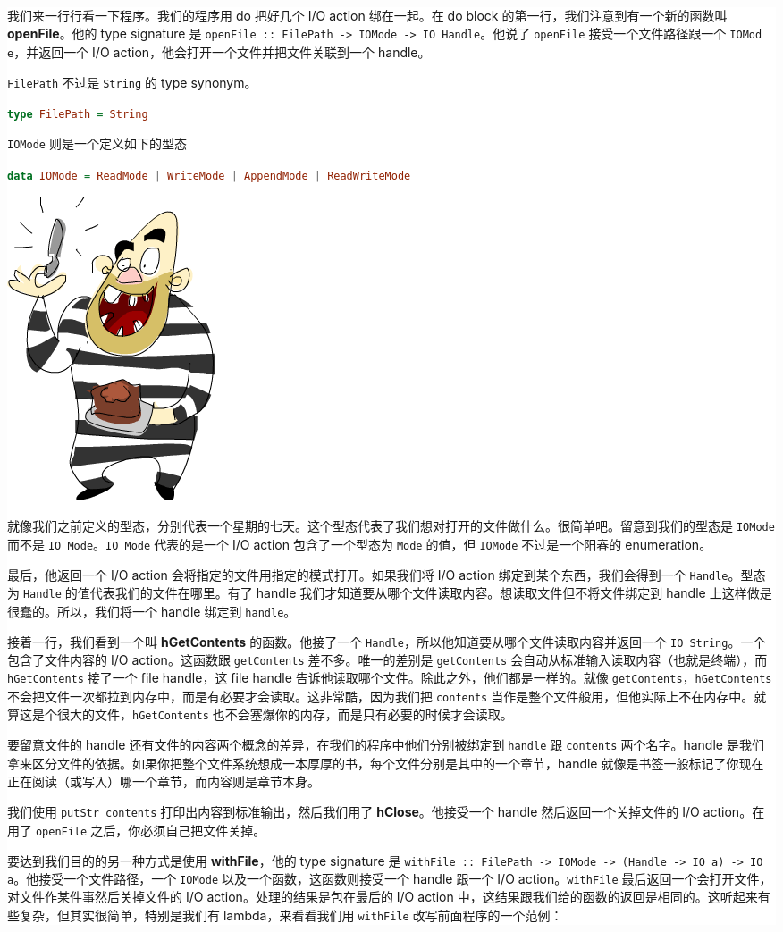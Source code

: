 我们来一行行看一下程序。我们的程序用 do 把好几个 I/O action 绑在一起。在 do block 的第一行，我们注意到有一个新的函数叫 **openFile**。他的 type signature 是 `openFile :: FilePath -> IOMode -> IO Handle`。他说了 `openFile` 接受一个文件路径跟一个 `IOMode`，并返回一个 I/O action，他会打开一个文件并把文件关联到一个 handle。

`FilePath` 不过是 `String` 的 type synonym。

```haskell
type FilePath = String
```

`IOMode` 则是一个定义如下的型态

```haskell
data IOMode = ReadMode | WriteMode | AppendMode | ReadWriteMode
```

![](./file.png)

就像我们之前定义的型态，分别代表一个星期的七天。这个型态代表了我们想对打开的文件做什么。很简单吧。留意到我们的型态是 `IOMode` 而不是 `IO Mode`。`IO Mode` 代表的是一个 I/O action 包含了一个型态为 `Mode` 的值，但 `IOMode` 不过是一个阳春的 enumeration。

最后，他返回一个 I/O action 会将指定的文件用指定的模式打开。如果我们将 I/O action 绑定到某个东西，我们会得到一个 `Handle`。型态为 `Handle` 的值代表我们的文件在哪里。有了 handle 我们才知道要从哪个文件读取内容。想读取文件但不将文件绑定到 handle 上这样做是很蠢的。所以，我们将一个 handle 绑定到 `handle`。

接着一行，我们看到一个叫 **hGetContents** 的函数。他接了一个 `Handle`，所以他知道要从哪个文件读取内容并返回一个 `IO String`。一个包含了文件内容的 I/O action。这函数跟 `getContents` 差不多。唯一的差别是 `getContents` 会自动从标准输入读取内容（也就是终端），而 `hGetContents` 接了一个 file handle，这 file handle 告诉他读取哪个文件。除此之外，他们都是一样的。就像 `getContents`，`hGetContents` 不会把文件一次都拉到内存中，而是有必要才会读取。这非常酷，因为我们把 `contents` 当作是整个文件般用，但他实际上不在内存中。就算这是个很大的文件，`hGetContents` 也不会塞爆你的内存，而是只有必要的时候才会读取。

要留意文件的 handle 还有文件的内容两个概念的差异，在我们的程序中他们分别被绑定到 `handle` 跟 `contents` 两个名字。handle 是我们拿来区分文件的依据。如果你把整个文件系统想成一本厚厚的书，每个文件分别是其中的一个章节，handle 就像是书签一般标记了你现在正在阅读（或写入）哪一个章节，而内容则是章节本身。

我们使用 `putStr contents` 打印出内容到标准输出，然后我们用了 **hClose**。他接受一个 handle 然后返回一个关掉文件的 I/O action。在用了 `openFile` 之后，你必须自己把文件关掉。

要达到我们目的的另一种方式是使用 **withFile**，他的 type signature 是 `withFile :: FilePath -> IOMode -> (Handle -> IO a) -> IO a`。他接受一个文件路径，一个 `IOMode` 以及一个函数，这函数则接受一个 handle 跟一个 I/O action。`withFile` 最后返回一个会打开文件，对文件作某件事然后关掉文件的 I/O action。处理的结果是包在最后的 I/O action 中，这结果跟我们给的函数的返回是相同的。这听起来有些复杂，但其实很简单，特别是我们有 lambda，来看看我们用 `withFile` 改写前面程序的一个范例：

